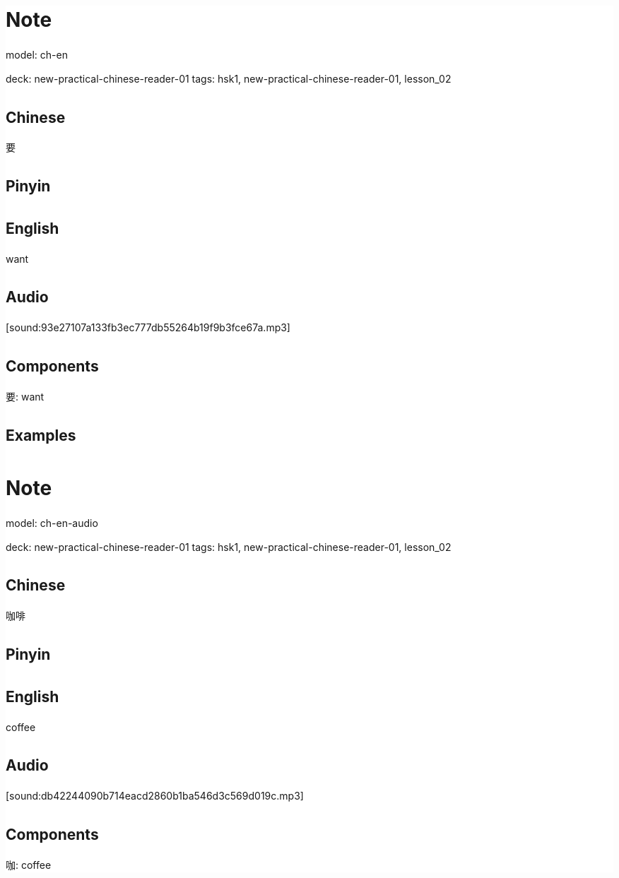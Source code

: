 

# Note

model: ch-en

deck: new-practical-chinese-reader-01
tags: hsk1, new-practical-chinese-reader-01, lesson_02

## Chinese
要
## Pinyin
## English
want
## Audio
[sound:93e27107a133fb3ec777db55264b19f9b3fce67a.mp3]
## Components

要: want

## Examples




# Note

model: ch-en-audio

deck: new-practical-chinese-reader-01
tags: hsk1, new-practical-chinese-reader-01, lesson_02

## Chinese
咖啡
## Pinyin
## English
coffee
## Audio
[sound:db42244090b714eacd2860b1ba546d3c569d019c.mp3]
## Components

咖: coffee
